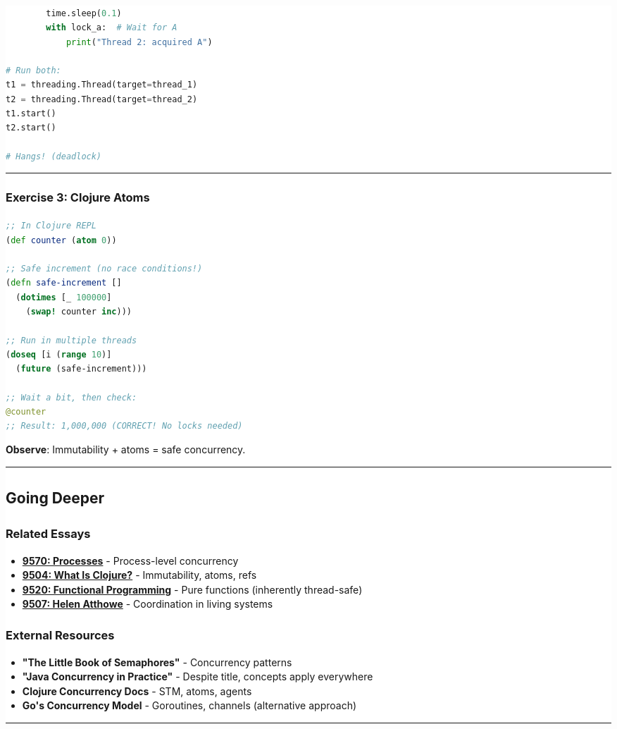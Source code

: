 ```python
        time.sleep(0.1)
        with lock_a:  # Wait for A
            print("Thread 2: acquired A")

# Run both:
t1 = threading.Thread(target=thread_1)
t2 = threading.Thread(target=thread_2)
t1.start()
t2.start()

# Hangs! (deadlock)
```

---

### Exercise 3: Clojure Atoms

```clojure
;; In Clojure REPL
(def counter (atom 0))

;; Safe increment (no race conditions!)
(defn safe-increment []
  (dotimes [_ 100000]
    (swap! counter inc)))

;; Run in multiple threads
(doseq [i (range 10)]
  (future (safe-increment)))

;; Wait a bit, then check:
@counter
;; Result: 1,000,000 (CORRECT! No locks needed)
```

**Observe**: Immutability + atoms = safe concurrency.

---

## Going Deeper

### Related Essays
- **[9570: Processes](/12025-10/9570-processes-programs-in-motion)** - Process-level concurrency
- **[9504: What Is Clojure?](/12025-10/9504-what-is-clojure)** - Immutability, atoms, refs
- **[9520: Functional Programming](/12025-10/9520-functional-programming-basics)** - Pure functions (inherently thread-safe)
- **[9507: Helen Atthowe](/12025-10/9507-helen-atthowe-ecological-systems)** - Coordination in living systems

### External Resources
- **"The Little Book of Semaphores"** - Concurrency patterns
- **"Java Concurrency in Practice"** - Despite title, concepts apply everywhere
- **Clojure Concurrency Docs** - STM, atoms, agents
- **Go's Concurrency Model** - Goroutines, channels (alternative approach)

---